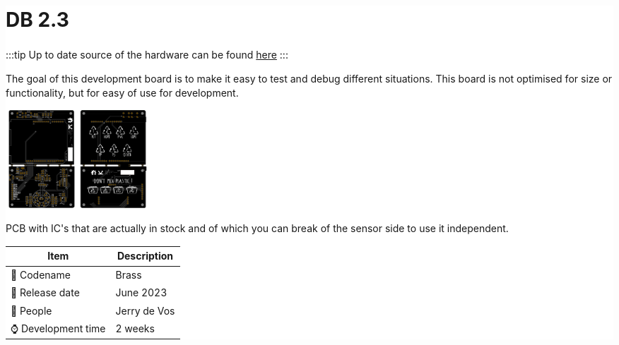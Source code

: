 # DB 2.3
:::tip
Up to date source of the hardware can be found [here](https://github.com/Plastic-Scanner/DB2.x-hardware/)
:::

The goal of this development board is to make it easy to test and debug different situations.
This board is not optimised for size or functionality, but for easy of use for development.

<img src="/img/developmentboards/developmentboard2.3.jpg" alt="development board 2.3" width="200"/>

PCB with IC's that are actually in stock and of which you can break of the sensor side to use it independent. 

| Item | Description|
| ----------- | ----------- |
| 🌈 Codename     | Brass |
| 📆 Release date| June 2023 |
| 🦄 People                  | Jerry de Vos       |
| ⌚ Development time  |  2 weeks |
